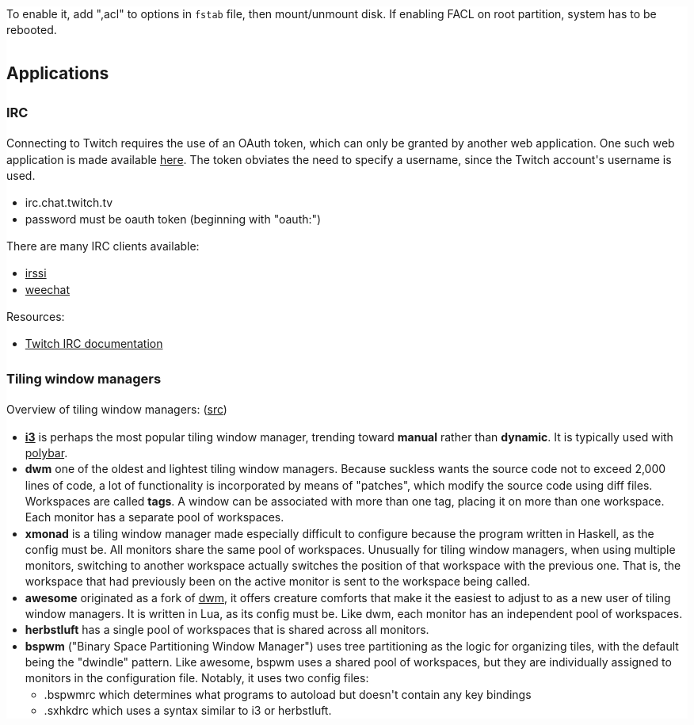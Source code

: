 To enable it, add ",acl" to options in `fstab` file, then mount/unmount disk. If enabling FACL on root partition, system has to be rebooted.

## Applications

### IRC

Connecting to Twitch requires the use of an OAuth token, which can only be granted by another web application. 
One such web application is made available [here](https://twitchapps.com/tmi/). 
The token obviates the need to specify a username, since the Twitch account's username is used.

- irc.chat.twitch.tv
- password must be oauth token (beginning with "oauth:")

There are many IRC clients available:

- [irssi](Linux/irssi)
- [weechat](Linux/weechat)


Resources:

- [Twitch IRC documentation](https://dev.twitch.tv/docs/irc/guide)


### Tiling window managers

[hObzf9ppODJU]: https://youtu.be/Obzf9ppODJU "YouTube - \"A Comprehensive Guide to Tiling Window Managers\" (DistroTube)"

Overview of tiling window managers: ([src][hObzf9ppODJU])

- [**i3**](Linux/i3) is perhaps the most popular tiling window manager, trending toward **manual** rather than **dynamic**. 
It is typically used with [polybar](LInux/polybar).
- **dwm** one of the oldest and lightest tiling window managers. 
Because suckless wants the source code not to exceed 2,000 lines of code, a lot of functionality is incorporated by means of "patches", which modify the source code using diff files. 
Workspaces are called **tags**. 
A window can be associated with more than one tag, placing it on more than one workspace. 
Each monitor has a separate pool of workspaces. 
- **xmonad** is a tiling window manager made especially difficult to configure because the program written in Haskell, as the config must be. 
All monitors share the same pool of workspaces.
Unusually for tiling window managers, when using multiple monitors, switching to another workspace actually switches the position of that workspace with the previous one. 
That is, the workspace that had previously been on the active monitor is sent to the workspace being called.
- **awesome** originated as a fork of [dwm](#dwm), it offers creature comforts that make it the easiest to adjust to as a new user of tiling window managers. 
It is written in Lua, as its config must be. 
Like dwm, each monitor has an independent pool of workspaces. 
- **herbstluft** has a single pool of workspaces that is shared across all monitors.
- **bspwm** ("Binary Space Partitioning Window Manager") uses tree partitioning as the logic for organizing tiles, with the default being the "dwindle" pattern. Like awesome, bspwm uses a shared pool of workspaces, but they are individually assigned to monitors in the configuration file.
Notably, it uses two config files: 
    - .bspwmrc which determines what programs to autoload but doesn't contain any key bindings
    - .sxhkdrc which uses a syntax similar to i3 or herbstluft.


[LXF 258]: https://www.linuxformat.com/archives?issue=258 '"Linux distribution reviews: Clear Linux 31530" _Linux Format_ 258'
[MDA]: #mda 'mail delivery agent (MDA)&#10;service that downloads email from an MTA, such as procmail and fetchmail&#10;Eckert, Jason. _Linux+ Guide to Linux Certification_. Course Technology, 2012: 23'
[MTA]: #mta 'mail transfer agent (MTA)&#10;email server, such as sendmail, postfix, smail, and qmail&#10;Eckert, Jason. _Linux+ Guide to Linux Certification_. Course Technology, 2012: 23'
[MUA]: #mua 'mail user agent (MUA)&#10;program that allows a user to view mail, such as mutt, pine, printmail, elm, mail, Thunderbird, Evolution, and Eudora&#10;Eckert, Jason. _Linux+ Guide to Linux Certification_. Course Technology, 2012: 23'
[Schatz]: http://www.volkerschatz.com/noise/alsa.html "www.volkerschatz.com: \"A close look at ALSA\""
[alsamixer]: Linux/alsamixer 'Command-line mixer'
[amixer]: Linux/amixer 'Command-line mixer for ALSA sound card driver'
[speaker-test]: Linux/speaker-test 'Generates a tone that can be used to test the speakers of a computer'
[Alpine Linux]: #alpine-linux "Security-oriented, lightweight Linux distribution used in containers and hardware."
[CentOS]: https://centos.org 'CentOS&#10;Virtually identical to RHEL, but free of charge.&#10;The CentOS Project is owned by Red Hat and employs its lead developers.&#10;Nemeth, Evi. _Unix and Linux System Administration Handbook, 5th ed._: 11'
[Clear Linux]: #clear-linux "Rolling release distro from Intel with a custom package management system based on **bundles**, collections of packages that contain everything an application requires, including dependencies. Clear's update process also has the ability to do **delta downloads**, preserving bandwidth. It does not provide access with unusual licenses, like ZFS, Chrome, or FFmpeg."
[Fedora CoreOS]: #fedora-coreos "Fedora edition built for running containerized workloads securely and at scale. CoreOS systems are meant to be immutable, meaning they are only configured through the provisioning process and not modified in-place."
[Fedora]: #fedora 'Fedora&#10;Used as the initial testbed for software and configuratiosn that later find their way to RHEL&#10;Nemeth, Evi. _Unix and Linux System Administration Handbook, 5th ed._: 11'
[WSL]: WSL "Linux virtual machine shipped with Windows with the ability to install several different distros."
[Yocto]: # 'Yocto&#10;Open-source project that facilitates the construction of custom Linux images for use in embedded and edge devices'
[aclocal]: Build#aclocal 'Place m4 macro definitions needed by `autoconf` into a single file. `aclocal` first scans for macro definitions in m4 files in its default directory (/usr/share/aclocal) and in the file acinclude.m4, then in the configure.ac file. IT generates an aclocal.m4 file that contains definitions of all m4 macros required by `autoconf`.&#10;Robbins, Arnold. _UNIX in a Nutshell_ 4th ed (2005): 16'
[add-apt-repository]: Package-management#add-apt-repository ''
[adduser]: #adduser 'create a new user or update default new user information'
[alias]: #alias 'Assign a shorthand `$NAME` for `$CMD`, or display all aliases if not specified. (ref. `$BASH_ALIASES`)&#10;Robbins, Arnold. _Bash Pocket Reference_. O\'Reilly: 2016.: 74'
[alien]: Package-management#alien 'Convert between or install package types native to other distributions, including Red Hat .rpm, Stampede .slp, Slackware .tgz, and generic .tar.gz files.&#10;Haeder, Adam. _LPI Linux Certification in a Nutshell_. 2010.: 52'
[apropos]: #apropos 'Look up one or more `$KEYWORDS` in the online manpages (equivalent to `man -k`)'
[apt-cache]: Package-management#apt-cache 'Display package information regarding the package cache&#10;Rothwell, William. _CompTIA Linux+ Portable Command Guide_.: 81'
[apt-get]: Package-management#apt-get 'Part of the Advanced Package Tool (APT) management system.&#10;Haeder, Adam. _LPI Linux Certification in a Nutshell_. 2010.: 50'
[apt-key]: Package-management#apt-key 'Manage the list of keys used by apt for authentication.'
[apt]: Package-management#apt ''
[ar]: Archive#ar 'Maintain a group of files that are combined into a file archive. Used most commonly to create and update library files as used by `ld`.&#10;Robbins, Arnold. _UNIX in a Nutshell_ 4th ed (2005): 16'
[as]: Build#as 'Generate an object file from each specified assembly language source file. Primarily intended to assemble the output of the GNU C compiler `gcc` for use by the linker `ld`.&#10;Robbins, Arnold. _UNIX in a Nutshell_ 4th ed (2005): 18'
[at]: #at 'Schedule one or more commands to be executed at a specific time in the future.&#10;After specifying a future time on the command-line, the `at>` prompt appears, allowing you to specify a series of shell commands which can be terminated with Ctrl+D (EOF)&#10;Rothwell, William. _CompTIA Linux+/LPIC-1 Portable Command guide_.: 195'
[atq]: #atq ''
[atrm]: #atrm ''
[ausearch]: #ausearch 'Display audit logs'
[autoconf]: Build#autoconf 'Generate a configuration script from m4 macros defined in a template file, if given, or in a configure.ac or configure.in file in the CWD. The generated script is almost invariably called "configure".&#10;Robbins, Arnold. _UNIX in a Nutshell_ 4th ed (2005): 21'
[autoheader]: Build#autoheader 'Generate a template file of C `#define` statements from m4 macros defined in a template file, if specified, or in configure.ac or configure.in in the CWD. The generated template file is almost invariably called config.h.in or config.hin&#10;Robbins, Arnold. _UNIX in a Nutshell_ 4th ed (2005): 22'
[automake]: Build#automake 'Create GNU standards-compliant Makefile.in files from Makefile.am template files&#10;Robbins, Arnold. _UNIX in a Nutshell_ 4th ed (2005): 23'
[autoreconf]: Build#autoreconf 'Update configure scripts by running `autoconf`, `autoheader`, `aclocal`, `automake`, and `libtoolize` as needed&#10;Robbins, Arnold. _UNIX in a Nutshell_ 4th ed (2005): 21'
[autoscan]: Build#autoscan 'Create or maintain a preliminary configure.ac file named configure.scan based on source files in specified directory or CWD.&#10;Robbins, Arnold. _UNIX in a Nutshell_ 4th ed (2005): 21'
[autoupdate]: Build#autoupdate 'Update the configure template file or configure.ac if none is specified&#10;Robbins, Arnold. _UNIX in a Nutshell_ 4th ed (2005): 21'
[bg]:   #bg 'Put current job or `$JOB` in the background&#10;Robbins, Arnold. _Bash Pocket Reference_. O\'Reilly: 2016.: 74'
[bg]: #bg 'Restart a suspended process in the background. Specify the number of the job according to the output of `jobs`, preceded by "%".&#10;Rothwell, William. _CompTIA Linux+ Portable Command Guide_.: 171'
[biff]: #biff 'Turn mail notifications on or off. With no arguments, `biff` indicates the current status&#10;Robbins, Arnold. _UNIX in a Nutshell_ 4th ed (2005): 27'
[bind]: #bind 'Manage the readline library; nonoption arguments have the same form as in a .inputrc file.&#10;Robbins, Arnold. _Bash Pocket Reference_. O\'Reilly: 2016.: 75'
[bison]: Build#bison 'Convert specified "file.y" containing a context-free grammar into tables for subsequent parsing while sending output to a new file named "file.c". Largely compatible with `yacc`, from which it derives its name.&#10;Originated as an adaptation of Bob Corbett\'s reimplementation of `yacc` which was distributed under the Berkeley license. Now maintained as a project of the FSF under a GPL license.'
[bmon]: #bmon 'Terminal-based graphical bandwidth monitor'
[bpftrace]: #bpftrace 'New open-source tracer for analyzing production performance problems and troubleshooting software&#10;"An introduction to `bpftrace` for Linux". _opensource.com_'
[brctl]: #brctl 'Create, modify, or view an Ethernet bridge, which connects separate networks into a single network from the perspective of users.&#10;Rothwell, William. _CompTIA Linux+ Portable Command Guide_.: 27'
[break]: #break 'Exit from a `for`, `while`, `select`, or `until` loop.&#10;Robbins, Arnold. _Bash Pocket Reference_. O\'Reilly: 2016.: 76'
[brew]: Package-management#brew ''
[builtin]: #builtin 'Run the shell built-in command `$CMD` with the optional given arguments `$ARGS`, bypassing functions and aliases.&#10;Robbins, Arnold. _Bash Pocket Reference_. O\'Reilly: 2016.: 76'
[bzcat]: Archive#bzcat 'Page through .bz2 files'
[bzip2]: Archive#bzip2 'Compress or decompress archives using the Burrows-Wheeler block-sorting text-compression algorithm.&#10;Rothwell, William. _CompTIA Linux+ Portable Command Guide_.: 271'
[bzless]: Archive#bzless 'Page through .bz2 files'
[bzmore]: Archive#bzmore 'Page through .bz2 files'
[caller]: #caller 'Print line number and source filename of the current function call or dot file&#10;Robbins, Arnold. _Bash Pocket Reference_. O\'Reilly: 2016.: 77'
[case]: #case 'Execute `$CMDS1` if `$VALUE` matches `$PATTERN1`, etc&#10;Robbins, Arnold. _Bash Pocket Reference_. O\'Reilly: 2016.: 77'
[cat]: #cat 'Display contents of text files&#10;Rothwell, William. _CompTIA Linux+ Portable Command Guide_.: 115'
[cc]: Build#cc 'Compile one or more C (.c), assembler (.s), ore preprocessed C (.i) source files. Automatically invokes the loader `ld`, unless `-c` is suplied. In some cases, `cc` generates an object file having a .o suffix and a corresponding root name. By default, output is placed in `"a.out"&#10;Robbins, Arnold. _UNIX in a Nutshell_ 4th ed (2005): 32'
[cd]:   #cd '&#10;Robbins, Arnold. _Bash Pocket Reference_. O\'Reilly: 2016.: 78'
[chage]: #chage 'Maintain the password aging limits on a user account&#10;Haeder, Adam. _LPI Linux Certification in a Nutshell_. 2010.: 416'
[chattr]: #chattr 'Change file attributes&#10;Rothwell, William. _CompTIA Linux+ Portable Command Guide_.: 311-312'
[chcon]: #chcon 'Change context of a file or directory&#10;Rothwell, William. _CompTIA Linux+ Portable Command Guide_.: 207'
[chgrp]: #chgrp '&#10;Eckert, Jason. _Linux+ Guide to Linux Certification_. Course Technology, 2012: 155'
[chgrp]: #chgrp 'Change the group of one or more files, which can be a group ID number or a group name (located in "/etc/group"). You must own the file or be a privileged user to succeed with the command.&#10;Robbins, Arnold. _UNIX in a Nutshell_ 4th ed (2005): 34'
[chmod]: #chmod '&#10;Eckert, Jason. _Linux+ Guide to Linux Certification_. Course Technology, 2012: 159'
[chmod]: #chmod 'Change the access mode of one or more files&#10;Robbins, Arnold. _UNIX in a Nutshell_ 4th ed (2005): 35'
[chown]: #chown 'Change the ownership of one or more files, which can be either a user ID number or a login name (located in "/etc/passwd")&#10;Robbins, Arnold. _UNIX in a Nutshell_ 4th ed (2005): 37'
[cksum]: #cksum 'Calculate and print a CRC sum for each file. The CRC algorithm is based on the polynomial used for Ethernet packets&#10;Robbins, Arnold. _UNIX in a Nutshell_ 4th ed (2005): 38'
[cmp]: #cmp 'Compare `$FILE` with `$OTHER`, or STDIN if one or the other is not provided (cf. `comm` and `diff`). Exits with 0 if files are identical or 1 if they are not.&#10;Robbins, Arnold. _UNIX in a Nutshell_ 4th ed (2005): 39'
[comm]: #comm 'Compare lines common to the sorted files `$FILE` and `$OTHER`. Output is in 3 colums: lines unique to `$FILE`, lines unique to `$OTHER`, and lines common to both.&#10;Robbins, Arnold. _UNIX in a Nutshell_ 4th ed (2005): 39'
[command]: #command 'Execute `$CMD`, bypassing any aliases or functions that may be defined for it&#10;Robbins, Arnold. _Bash Pocket Reference_. O\'Reilly: 2016.: 79'
[compgen]: #compgen 'Generate possible completions for `$STRING`&#10;Robbins, Arnold. _Bash Pocket Reference_. O\'Reilly: 2016.: 80'
[complete]: #complete 'Specify how to complete arguments for each `$CMD`&#10;Robbins, Arnold. _Bash Pocket Reference_. O\'Reilly: 2016.: 80'
[compopt]: #compopt 'Modify existing compspecs for given `$CMD`, or for the currently executing completion when invoked without `$CMD`&#10;Robbins, Arnold. _Bash Pocket Reference_. O\'Reilly: 2016.: 84'
[compress]: Archive#compress 'Compress and expand data&#10;Compress reduces the size of the named files using adaptive Lempel-Ziv coding. Whenever possible, each file is replaced by one with the extension .Z, while keeping the same ownership modes, access and modification times. If no files are specified, the standard input is compressed to the standard output. Compress will only attempt to compress regular files. In particular, it will ignore symbolic links. If a file has multiple hard links, compress will refuse to compress it unless the -f flag is given.'
[continue]: #continue 'Skip remaining commands in a `for`, `while`, `select`, or `until` loop, resuming the next iteration, or skipping `$N` nested loops&#10;Robbins, Arnold. _Bash Pocket Reference_. O\'Reilly: 2016.: 85'
[cp]: #cp 'Copy `$FILE` to `$PATH`. If `$PATH` is an existing file, it is overwritten. If the input is a directory use `-r`.&#10;Robbins, Arnold. _UNIX in a Nutshell_ 4th ed (2005): 40'
[cpio]: Archive#cpio 'Create and extract archives, or copy files from one place to another - without compression. Each of the three control options (`-i`, `-o`, or `-p`) accepts different options.&#10;Haeder, Adam. _LPI Linux Certification in a Nutshell_. 2010.: 93'
[csplit]: #csplit 'Separate `$FILE` into sections and place sections in files named "xx00" through "xxn" (n < 100)&#10;Robbins, Arnold. _UNIX in a Nutshell_ 4th ed (2005): 46'
[ctags]: Build#ctags 'Create a list of function and macro names that are defined in the specified C, Pascal, FORTRAN, `yacc`, or `lex` source `$FILES`. Output is in three columns:&#10;  - `name`                function or macro name&#10;  - `file`                source file in which `name` is defined&#10;  - `context`             search pattern that shows the line of code containing `name`&#10;&#10;Robbins, Arnold. _UNIX in a Nutshell_ 4th ed (2005): 48'
[curl]: #curl 'Noninteractively transfer data from a large number of protocols, including FTP, FTPS, HTTP, SCP, SFTP, SMB, SMBS, Telnet, and TFTP&#10;Rothwell, William. _CompTIA Linux+ Portable Command Guide_.: 90'
[cut]: #cut 'Select a list of columns or fields from one or more files&#10;Robbins, Arnold. _UNIX in a Nutshell_ 4th ed (2005): 50'
[cvt]: #cvt '&#10;Calculate VESA CVT mode lines'
[dar]: Archive#dar 'Backup tool that can make differential and incremental backups&#10;"`dar` manpage". _Ubuntu Manpage Repository_.'
[date]: #date 'Print the current date and time, specifying a format.&#10;Robbins, Arnold. _UNIX in a Nutshell_ 4th ed (2005): 51'
[dbus-monitor]: Kernel#dbus-monitor 'Monitor messages going through a D-Bus message bus'
[dd]: #dd 'Perform multiple operations related to backing up data and creating files. One common use is to make a backup of an entire drive.&#10;Rothwell, William. _CompTIA Linux+ Portable Command Guide_.: 269'
[declare]: #declare 'Declare variables and manage their attributes&#10;Robbins, Arnold. _Bash Pocket Reference_. O\'Reilly: 2016.: 85'
[depmod]: Kernel#depmod 'Builds the modules.dep file, which contains module dependencies and is used by `modprobe` to determine which modules need to be loaded&#10;Rothwell, William. _CompTIA Linux+ Portable Command Guide_.: 15'
[df]: #df 'Display usage of partitions and logical devices&#10;Rothwell, William. _CompTIA Linux+ Portable Command Guide_.: 49'
[diff3]: #diff3 'Compare three files and report differences&#10;Robbins, Arnold. _UNIX in a Nutshell_ 4th ed (2005): 63'
[diff]: #diff 'Report lines that differ between `$FILE` and `$OTHER`. Output consists of lines of context from each file, with `$FILE` text flagged by a "&lt;" and `$OTHER` text by a "&gt;". (cf. `cmp`, `comm`, `diff3`, `dircmp`, and `sdiff`).&#10;Robbins, Arnold. _UNIX in a Nutshell_ 4th ed (2005): 58'
[dig]: #dig 'Query DNS servers&#10;Robbins, Arnold. _UNIX in a Nutshell_ 4th ed (2005): 64'
[dirname]: #dirname 'Strip filename from `$PATH` (cf. `basename`)'
[dirs]: #dirs 'Print the directory stack managed by `pushd` and `popd`&#10;Robbins, Arnold. _Bash Pocket Reference_. O\'Reilly: 2016.: 87'
[disown]: #disown 'Remove one or more `$JOB` from list of jobs managed by bash&#10;Robbins, Arnold. _Bash Pocket Reference_. O\'Reilly: 2016.: 87'
[dmesg]: Kernel#dmesg 'Display in-memory copy of the kernel ring buffer&#10;Rothwell, William. _CompTIA Linux+ Portable Command Guide_.: 178'
[dnf]: Package-management#dnf 'Package manager for Red Hat systems that supercedes `yum`&#10;Rothwell, William. _CompTIA Linux+ Portable Command Guide_.: 86'
[do]:   #do 'Reserved word that precedes the command sequence in a `for`, `while`, `until`, or `select` statement&#10;Robbins, Arnold. _Bash Pocket Reference_. O\'Reilly: 2016.: 88'
[done]: #done 'Reserved word that ends a `for`, `while`, `until`, or `select` statement&#10;Robbins, Arnold. _Bash Pocket Reference_. O\'Reilly: 2016.: 88'
[dos2unix]: #dos2unix 'Convert files using the DOS extended character set to their ISO standard counterparts&#10;Robbins, Arnold. _UNIX in a Nutshell_ 4th ed (2005): 66'
[dpkg-reconfigure]: Package-management#dpkg-reconfigure 'Run the configuration script that is typically installed as part of the installation process.&#10;Rothwell, William. _CompTIA Linux+/LPIC-1 Portable Command guide_.: 39'
[dpkg]: Package-management#dpkg 'Manage local Debian packages&#10;Rothwell, William. _CompTIA Linux+/LPIC-1 Portable Command guide_.: 39'
[dracut]: Kernel#dracut 'Executed by `mkinitrd` but rarely used manually&#10;Rothwell, William. _CompTIA Linux+ Portable Command Guide_.: 8'
[dselect]: Package-management#dselect 'Interactive, menu-driven frontend tool for `dpkg`, usually invoked without parameters. It allows you to interactively manage packages by selecting them for installation, removal, configuration, etc.&#10;Haeder, Adam. _LPI Linux Certification in a Nutshell_. 2010.: 51'
[du]: #du 'Display disk utilization information for `$DIRS`&#10;Haeder, Adam. _LPI Linux Certification in a Nutshell_. 2010.: 153'
[echo]: #echo 'Write `$STRING` to STDOUT&#10;Robbins, Arnold. _Bash Pocket Reference_. O\'Reilly: 2016.: 88'
[ed]: #ed 'Line-oriented text editor, superceded by `vi` and `ex`&#10;Robbins, Arnold. _UNIX in a Nutshell_ 4th ed (2005): 70'
[edquota]: #edquota 'Create or edit disk quota of `$USER`&#10;Rothwell, William. _CompTIA Linux+ Portable Command Guide_.: 99'
[egrep]: #egrep 'Equivalent to `grep -E`&#10;Rothwell, William. _CompTIA Linux+ Portable Command Guide_.: 128'
[enable]: #enable 'Enable or disable shell builtins, allowing an external version of a command like `echo` or `test` be used.&#10;Robbins, Arnold. _Bash Pocket Reference_. O\'Reilly: 2016.: 89'
[env]: #env 'Display the current environment, or set them to a new value if specified.&#10;Robbins, Arnold. _UNIX in a Nutshell_ 4th ed (2005): 75'
[esac]: #esac 'Reserved word that ends a `case` statement&#10;Robbins, Arnold. _Bash Pocket Reference_. O\'Reilly: 2016.: 90'
[etags]: Build#etags 'Create a list of function and macro names defined in a programming source file, generating tags for use by `emacs`&#10;Robbins, Arnold. _UNIX in a Nutshell_ 4th ed (2005): 75'
[ethtool]: #ethtool 'Display and configure network device settings.&#10;Rothwell, William. _CompTIA Linux+ Portable Command Guide_.: 22'
[eval]: #eval 'Execute `$ARGS` after first performing variable expansion.&#10;Robbins, Arnold. _Bash Pocket Reference_. O\'Reilly: 2016.: 90'
[ex]: #ex 'Line-oriented text editor, a superset of `ed` and the root of `vi`.&#10;Robbins, Arnold. _UNIX in a Nutshell_ 4th ed (2005): 78'
[exec]: #exec 'Execute `$CMD` in place of the current process.&#10;Robbins, Arnold. _Bash Pocket Reference_. O\'Reilly: 2016.: 91'
[exif]: #exif 'View image metadata, producing columnar output'
[exim]: #exim ''
[exit]: #exit 'Exit a shell script with status `$N`&#10;Robbins, Arnold. _Bash Pocket Reference_. O\'Reilly: 2016.: 92'
[expand]: #expand 'Convert Tabs to spaces&#10;Haeder, Adam. _LPI Linux Certification in a Nutshell_. 2010.: 79'
[export]: #export 'Convert `$VAR` to a global variable&#10;Robbins, Arnold. _Bash Pocket Reference_. O\'Reilly: 2016.: 92'
[export]: #export 'Convert an existing local variable to an environment vairable&#10;Rothwell, William. _CompTIA Linux+/LPIC-1 Portable Command guide_.: 53'
[fallocate]: #fallocate 'Allocate and deallocate space to a file'
[false]: #false 'Built-in command that exits with a false return value.&#10;Robbins, Arnold. _Bash Pocket Reference_. O\'Reilly: 2016.: 93'
[fc]:   #fc 'Display or edit commands in the history list&#10;Robbins, Arnold. _Bash Pocket Reference_. O\'Reilly: 2016.: 93'
[fg]:   #fg 'Bring `$JOB` to the foreground&#10;Robbins, Arnold. _Bash Pocket Reference_. O\'Reilly: 2016.: 95'
[fg]: #fg 'Place `$JOB` in the foreground&#10;Haeder, Adam. _LPI Linux Certification in a Nutshell_. 2010.: 119'
[fgrep]: #fgrep 'Search one or more files for lines that match a literal, text-string `$PATTERN`&#10;Robbins, Arnold. _UNIX in a Nutshell_ 4th ed (2005): 82'
[fi]:   #fi 'Reserved word that ends an `if` statement&#10;Robbins, Arnold. _Bash Pocket Reference_. O\'Reilly: 2016.: 95'
[file]: #file 'View image metadata'
[find]: #find 'Search recursively through directory trees for files or directories that match certain characters, either printing the file or directory or performing other operations on matches&#10;Haeder, Adam. _LPI Linux Certification in a Nutshell_. 2010.: 96'
[firewall-cmd]: #firewall-cmd 'In Red Hat systems, the successor to `iptables` and like it a frontend to the `netfilter` protocols; places network traffic into "zones". Commands have to be written twice: once to affect running config and again to have the change saved'
[flex]: #flex '"Fast Lexical Analyzer Generator", faster variant of `lex` translated into C by Vern Paxson&#10;Robbins, Arnold. _UNIX in a Nutshell_ 4th ed (2005): 92'
[fmt]: #fmt 'Format text to a specified width by filling lines and removing newline characters&#10;Haeder, Adam. _LPI Linux Certification in a Nutshell_. 2010.: 79'
[for]: bash#for 'For variable `$X`, do `$CMD`; if `$LIST` is omitted, use `$@`&#10;Robbins, Arnold. _Bash Pocket Reference_. O\'Reilly: 2016.: 95'
[free]: #free 'Display amount of free and used memory&#10;Haeder, Adam. _LPI Linux Certification in a Nutshell_. 2010.: 114'
[ftp]: #ftp 'Establish an interactive FTP connection with a host to transfer files interactively.&#10;Haeder, Adam. _LPI Linux Certification in a Nutshell_. 2010.: 378'
[function]: #function 'Define `$NAME` as a shell function&#10;Robbins, Arnold. _Bash Pocket Reference_. O\'Reilly: 2016.: 97'
[g++]: Build#g 'Invoke `gcc` with the options necessary to make it recognize C++.&#10;Robbins, Arnold. _UNIX in a Nutshell_ 4th ed (2005): 95'
[galliumos-repodist]: Package-management#galliumos-repodist 'Display all available GalliumOS repository distributions, along with their current configuration status for your machine.'
[gcc]: Build#gcc '"GNU Compiler Collection", formerly known as the "GNU C Compiler", compiles multiple languages to machine code.&#10;Robbins, Arnold. _UNIX in a Nutshell_ 4th ed (2005): 95'
[gcore]: Build#gcore 'Create a core image of each running process specified, which can be used with a debugger&#10;Robbins, Arnold. _UNIX in a Nutshell_ 4th ed (2005): 98'
[gdb]: Build#gdb '"GNU DeBugger", allows you to step through the execution of a program in order to find the point at which it breaks&#10;Robbins, Arnold. _UNIX in a Nutshell_ 4th ed (2005): 99'
[gem]: Package-management#gem ''
[getenforce]: #getenforce 'Determine the current SELinux mode&#10;Rothwell, William. _CompTIA Linux+ Portable Command Guide_.: 205'
[getfacl]: #getfacl 'Display the ACL of a file&#10;Rothwell, William. _CompTIA Linux+ Portable Command Guide_.: 199'
[getopts]: #getopts 'Process command-line arguments and check for legal options&#10;Robbins, Arnold. _Bash Pocket Reference_. O\'Reilly: 2016.: 97'
[getsebool]: #getsebool 'Display names and values of SELinux Booleans&#10;Rothwell, William. _CompTIA Linux+ Portable Command Guide_.: 206'
[gettext]: #gettext 'Translate `$STRING`&#10;Robbins, Arnold. _UNIX in a Nutshell_ 4th ed (2005): 99'
[glances]: #glances 'Cross-platform monitoring tool, written in Python&#10;Olushile, Paul. _Linux 5 Performance Monitoring and Tuning_.'
[gpasswd]: #gpasswd 'Interactively set the password for `$GROUP`&#10;Haeder, Adam. _LPI Linux Certification in a Nutshell_. 2010.: 326'
[gprof]: Build#gprof 'Display call-graph profile data of C programs'
[grep]: #grep 'Search `$FILES` for lines containing a match to regex `$PATTERN`&#10;Haeder, Adam. _LPI Linux Certification in a Nutshell_. 2010.: 126'
[groff]: #groff 'Format documents to screen or for laser printing; GNU version of `troff`'
[groupadd]: #groupadd 'Add `$GROUP` to the system&#10;Haeder, Adam. _LPI Linux Certification in a Nutshell_. 2010.: 325'
[groupdel]: #groupdel 'Delete `$GROUP` from the system&#10;Haeder, Adam. _LPI Linux Certification in a Nutshell_. 2010.: 325'
[groupmod]: #groupmod 'Modify the parameters of `$GROUP`&#10;Haeder, Adam. _LPI Linux Certification in a Nutshell_. 2010.: 325'
[groups]: #groups 'Show the groups that `$USER` belongs to (default is effective user)'
[grub-install]: Boot#grub-install 'Install GRUB on the MBR of a hard drive&#10;Haeder, Adam. _LPI Linux Certification in a Nutshell_. 2010.: 42'
[grub-mkconfig]: Boot# ""
[grub2-editenv]: Boot#grub2-editenv '```&#10;grub2-editenv&#10;```&#10;Manage the stored environment of GRUB&#10;"How to install the NVIDIA drivers on Fedora 31". Linuxconfig.org: 10/17/2019.'
[gunzip]: Archive#gunzip 'Identical to `gzip -d`, typically implemented as a link to `gzip`'
[gzcat]: Archive#gzcat 'Identical to `gzip -c`, typically implemented as a link to `gzip`'
[gzip]: Archive#gzip '"GNU Zip". Compress or decompress archives using the Lempel-Ziv (LZ77) compression algorithm.'
[hash]: #hash 'List the current set of hashed (previously found) commands&#10;Robbins, Arnold. _Bash Pocket Reference_. O\'Reilly: 2016.: 98'
[head]: #head 'Print the first few lines of one or more files&#10;Haeder, Adam. _LPI Linux Certification in a Nutshell_. 2010.: 79'
[help]: #help 'Print usage information for each command that matches `$PATTERN` to STDOUT&#10;Robbins, Arnold. _Bash Pocket Reference_. O\'Reilly: 2016.: 99'
[history]: #history 'Display the contents of the history command list&#10;Rothwell, William. _CompTIA Linux+/LPIC-1 Portable Command guide_.: 57'
[history]: #history 'Print commands in the history list or manage the history file&#10;Robbins, Arnold. _Bash Pocket Reference_. O\'Reilly: 2016.: 100'
[host]: #host 'Perform simple DNS queries&#10;Rothwell, William. _CompTIA Linux+ Portable Command Guide_.: 20'
[hping3]: #hping3 'Active network smashing tool'
[hwclock]: #hwclock 'Access the BIOS clock&#10;Haeder, Adam. _LPI Linux Certification in a Nutshell_. 2010.: 340'
[if]:   #if 'Begin a conditional statement&#10;Robbins, Arnold. _Bash Pocket Reference_. O\'Reilly: 2016.: 101'
[ifconfig]: #ifconfig 'Obsolete program that configures network interfaces&#10;Haeder, Adam. _LPI Linux Certification in a Nutshell_. 2010.: 386'
[iftop]: #iftop 'Display network connections using the most bandwidth&#10;Rothwell, William. _CompTIA Linux+ Portable Command Guide_.: 281'
[ifup-wireless]: #ifup-wireless 'Configure wireless networks&#10;Rothwell, William. _CompTIA Linux+ Portable Command Guide_.: 28'
[insmod]: Kernel#insmod 'Insert a module into the running kernel&#10;Haeder, Adam. _LPI Linux Certification in a Nutshell_. 2010.: 15'
[install]: #install 'Copy files while maintaining metadata'
[ip]: #ip 'Newer alternative to the old `ifconfig`&#10;Rothwell, William. _CompTIA Linux+ Portable Command Guide_.: 21'
[iperf]: #iperf 'Create tests of the throughput between two systems, requiring setup on both client and server&#10;Rothwell, William. _CompTIA Linux+ Portable Command Guide_.: 281'
[ipset]: #ipset 'Create a "set" of IP addresses to which firewall rules can be applied&#10;Rothwell, William. _CompTIA Linux+ Portable Command Guide_.: 282'
[iscsiadm]: #iscsiadm 'Command-line utility allowing discovery and login to iSCSI targets'
[iw]: #iw 'Show or manipulate wireless devices and their configuration'
[iwconfig]: #iwconfig 'Display or set information about wireless network interfaces.&#10;Rothwell, William. _CompTIA Linux+ Portable Command Guide_.: 25'
[iwlist]: #iwlist 'Get detailed wireless information about a wireless interface'
[jobs]: #jobs 'List active jobs&#10;Haeder, Adam. _LPI Linux Certification in a Nutshell_. 2010.: 119'
[jobs]: #jobs 'List all running or stopped jobs, or list those specified by `$JOBS`&#10;Robbins, Arnold. _Bash Pocket Reference_. O\'Reilly: 2016.: 102'
[join]: #join 'Print a line for each pair of input lines, one each from `$FILE` and `$OTHER`, that have identical join fields.&#10;Haeder, Adam. _LPI Linux Certification in a Nutshell_. 2010.: 80'
[journalctl]: Kernel#journalctl '&#10;Rothwell, William. _CompTIA Linux+/LPIC-1 Portable Command guide_.: 219'
[kill]: #kill 'Send signals to processes&#10;Haeder, Adam. _LPI Linux Certification in a Nutshell_. 2010.: 116'
[kill]: #kill 'Terminate each specified PID&#10;Robbins, Arnold. _Bash Pocket Reference_. O\'Reilly: 2016.: 103'
[killall]: #killall 'Stop all processes of a given name&#10;Rothwell, William. _CompTIA Linux+/LPIC-1 Portable Command guide_.: 96'
[kinit]: #kinit 'Kerberos utility to obtain an individual ticket, which is then cached on the local system.&#10;Rothwell, William. _CompTIA Linux+ Portable Command Guide_.: 239'
[klist]: #klist 'Display a list of cached Kerberos tickets&#10;Rothwell, William. _CompTIA Linux+ Portable Command Guide_.: 239'
[last]: #last 'Display history of successful logins'
[lastb]: #lastb 'Display failed login attempts&#10;Rothwell, William. _CompTIA Linux+ Portable Command Guide_.: 255'
[ldconfig]: Kernel#ldconfig 'Update the ld.so cache file with shared libraries specified on the command line in /usr/lib, /lib, directories found in /etc/ld.so.conf, and `$LIBDIRS`&#10;Haeder, Adam. _LPI Linux Certification in a Nutshell_. 2010.: 45'
[ldd]: Build#ldd 'List dynamic dependencies: shared objects that would be loaded if `$FILE` were executed&#10;Robbins, Arnold. _UNIX in a Nutshell_ 4th ed (2005): 115'
[less]: #less 'Pager&#10;Robbins, Arnold. _UNIX in a Nutshell_ 4th ed (2005): 116'
[let]: #let 'Perform arithmetic as specified by one or more `$EXPRESSIONS`&#10;Robbins, Arnold. _Bash Pocket Reference_. O\'Reilly: 2016.: 104'
[lex]: Build#lex 'Generate a lexical analysis program based on the regular expressions and C statements contained in one or more input files (also `flex`)&#10;Lexical analyzer generator written by Eric Schmidt&#10;Robbins, Arnold. _UNIX in a Nutshell_ 4th ed (2005): 119'
[lilo]: Boot#lilo '`lilo` map installer reads a configuration file and writes a map file, which contains information needed by the boot loader to locate and launch Linux kernels or other operating systems.&#10;Haeder, Adam. _LPI Linux Certification in a Nutshell_. 2010.: 40'
[link]: #link 'Create a link between two files, similar to `ln` but with no error checking'
[ln]: #ln 'Create a link&#10;Rothwell, William. _CompTIA Linux+ Portable Command Guide_.: 132'
[loadaverage]: #loadaverage 'Display system load average (cf. `uptime`)&#10;Rothwell, William. _CompTIA Linux+ Portable Command Guide_.: 291'
[local]: #local 'Declare local variables for use inside functions&#10;Robbins, Arnold. _Bash Pocket Reference_. O\'Reilly: 2016.: 105'
[locate]: #locate 'Search for files based on a database that is typically created daily.&#10;Rothwell, William. _CompTIA Linux+ Portable Command Guide_.: 138'
[logger]: #logger 'Create a one-time file entry specified by the user&#10;Haeder, Adam. _LPI Linux Certification in a Nutshell_. 2010.: 342'
[logout]: #logout 'Exit a login shell, executing ~/.bash_logout if it exists&#10;Robbins, Arnold. _Bash Pocket Reference_. O\'Reilly: 2016.: 105'
[logrotate]: #logrotate 'Rename ("rotate") log files on a cyclic basis using /etc/logrotate.conf to determine behavior&#10;Eckert, Jason. _Linux+ Guide to Linux Certification_. Course Technology, 2012: 445'
[look]: #look 'Look through a sorted file and print all lines that begin with `$STRING`&#10;Robbins, Arnold. _UNIX in a Nutshell_ 4th ed (2005): 124'
[ls]: #ls 'List files in a directory&#10;Rothwell, William. _CompTIA Linux+ Portable Command Guide_.: 131'
[lsattr]: #lsattr 'Display the attributes for a file&#10;Rothwell, William. _CompTIA Linux+ Portable Command Guide_.: 311'
[lsb_release]: #lsb_release '&#10;Print distribution-specific information'
[lsmod]: Kernel#lsmod 'Display kernel modules that are loaded into memory&#10;Rothwell, William. _CompTIA Linux+ Portable Command Guide_.: 11'
[lsns]: #lsns 'List existing namespaces. Namespace with which PIDs can also be accessed'
[lsof]: #lsof 'Display open files, open network ports, and network connections&#10;Rothwell, William. _CompTIA Linux+ Portable Command Guide_.: 303'
[mail]: #mail '&#10;Rothwell, William. _CompTIA Linux+/LPIC-1 Portable Command guide_.: 222'
[mailmerge]: #mailmerge ''
[mailq]: #mailq '&#10;Rothwell, William. _CompTIA Linux+/LPIC-1 Portable Command guide_.: 223'
[mailx]: #mailx ''
[make]: Build#make 'Utility for building and maintaining programs from source code using a makefile&#10;Rothwell, William. _CompTIA Linux+ Portable Command Guide_.: 86'
[makemap]: #makemap 'Execute after making a change to the `sendmail` access database /etc/access'
[man]: #man 'Discover additional information about a command&#10;Rothwell, William. _CompTIA Linux+/LPIC-1 Portable Command guide_.: 55'
[man]: #man 'Format and display system manual pages&#10;Haeder, Adam. _LPI Linux Certification in a Nutshell_. 2010.: 75'
[mapfile]: #mapfile 'Read STDIN into `$ARRAY`, one line per element, or `$MAPFILE` shell variable if not specified&#10;Robbins, Arnold. _Bash Pocket Reference_. O\'Reilly: 2016.: 105'
[md5sum]: #md5sum 'Display MD5 checksum value for a file&#10;Rothwell, William. _CompTIA Linux+ Portable Command Guide_.: 275'
[mkdir]: #mkdir 'Create one or more directories&#10;Haeder, Adam. _LPI Linux Certification in a Nutshell_. 2010.: 98'
[mkinitrd]: Kernel#mkinitrd 'Creates initramfs file&#10;Rothwell, William. _CompTIA Linux+ Portable Command Guide_.: 8'
[mktemp]: #mktemp 'Create a temporary file or directory safely and print its name. These will not need to be manually cleaned up because they will be placed in the temporary directory /tmp'
[modinfo]: Kernel#modinfo 'Display information about a module from its `module_object_file`&#10;Haeder, Adam. _LPI Linux Certification in a Nutshell_. 2010.: 17'
[modprobe]: Kernel#modprobe 'Insert modules, like `insmod`. In fact, `modprobe` is a wrapper around `insmod` which provides additional functionality.&#10;Haeder, Adam. _LPI Linux Certification in a Nutshell_. 2010.: 18'
[more]: #more 'Display text one page at a time; superceded by `less`.&#10;Rothwell, William. _CompTIA Linux+ Portable Command Guide_.: 116'
[mpstat]: #mpstat 'utility for monitoring CPU performance&#10;Eckert, Jason. _Linux+ Guide to Linux Certification_. Course Technology, 2012: 635-637'
[msmtp]: #msmtp ''
[mtr]: #mtr 'Performs a `traceroute`-like operation every second&#10;Rothwell, William. _CompTIA Linux+ Portable Command Guide_.: 285'
[mv]: #mv 'Move or rename files and directories&#10;Haeder, Adam. _LPI Linux Certification in a Nutshell_. 2010.: 98'
[netcat]: #netcat 'Versatile utility for TCP or UDP connections&#10;Rothwell, William. _CompTIA Linux+ Portable Command Guide_.: 284'
[netplan]: #netplan 'Ubuntu network configuration tool'
[netstat]: #netstat 'Print network connections, routing tables, interface statistics, masquerade connections, and multi-cast memberships&#10;Rothwell, William. _CompTIA Linux+ Portable Command Guide_.: 18'
[newaliases]: #newaliases '&#10;Eckert, Jason. _Linux+ Guide to Linux Certification_. Course Technology, 2012: 602'
[nice]: #nice 'Assign a nice number to a new process at start time.&#10;Haeder, Adam. _LPI Linux Certification in a Nutshell_. 2010.: 120'
[nl]: #nl 'Number the lines of files, which are concatenated in the output.&#10;Haeder, Adam. _LPI Linux Certification in a Nutshell_. 2010.: 81'
[nmap]: #nmap 'Probe a system for open ports&#10;Rothwell, William. _CompTIA Linux+ Portable Command Guide_.: 280'
[nmblookup]: #nmblookup 'Test NetBIOS name resolution&#10;Eckert, Jason. _Linux+ Guide to Linux Certification_. Course Technology, 2012: 591'
[nmcli]: #nmcli 'Configure NetworkManager&#10;Rothwell, William. _CompTIA Linux+ Portable Command Guide_.: 26'
[nmtui]: #nmtui 'Provide a text-based to configure NetworkManager.&#10;Rothwell, William. _CompTIA Linux+ Portable Command Guide_.: 27'
[nohup]: #nohup 'Run a command immune to hangups, with output to a non-TTY terminal.&#10;Haeder, Adam. _LPI Linux Certification in a Nutshell_. 2010.: 119'
[nohup]: #nohup 'Start a child process which will not end when the parent does.&#10;Rothwell, William. _CompTIA Linux+/LPIC-1 Portable Command guide_.: 92'
[nproc]: #nproc 'Display number of CPU processors or cores&#10;Olushile, Paul. _Linux 5 Performance Monitoring and Tuning_.'
[nslookup]: #nslookup 'Perform simple queries on DNS servers&#10;Rothwell, William. _CompTIA Linux+ Portable Command Guide_.: 19'
[ntpdate]: #ntpdate 'Set the time of the local system to match a remote NTP host&#10;Haeder, Adam. _LPI Linux Certification in a Nutshell_. 2010.: 336'
[od]: #od 'Dump files in octal and other formats&#10;Haeder, Adam. _LPI Linux Certification in a Nutshell_. 2010.: 82'
[pacman]: Package-management#pacman ''
[passwd]: #passwd 'Interactively set the password for `$USER`&#10;Haeder, Adam. _LPI Linux Certification in a Nutshell_. 2010.: 325'
[paste]: #paste 'Paste together corresponding lines of one or more files into vertical columns, similar to but simpler than `join`.&#10;Haeder, Adam. _LPI Linux Certification in a Nutshell_. 2010.: 83'
[pgrep]: #pgrep 'List PIDs associated with a program name, similar to `ps -e | grep`&#10;Rothwell, William. _CompTIA Linux+ Portable Command Guide_.: 304'
[pidof]: #pidof 'Query system to discover the PID of any named application'
[pine]: #pine "\"Program for Internet news and email\", popular MUA during the 1990s which has since been replaced by Alpine."
[pine]: #pine '"Program for Internet news and email", popular MUA during the 1990s which has since been replaced by Alpine'
[ping]: #ping 'Verify a remote host can respond to a network&#10;Rothwell, William. _CompTIA Linux+ Portable Command Guide_.: 18'
[pip]: Package-management#pip ''
[pkill]: #pkill 'Kill a process by providing a process name, user name, or group name&#10;Rothwell, William. _CompTIA Linux+ Portable Command Guide_.: 305'
[popd]: #popd 'Pop the top directory off the directory stack and change to the new top directory&#10;Robbins, Arnold. _Bash Pocket Reference_. O\'Reilly: 2016.: 106'
[postalias]: #postalias '&#10;Rothwell, William. _CompTIA Linux+/LPIC-1 Portable Command guide_.: 224'
[postfix]: #postfix ''
[postqueue]: #postqueue '```&#10;postqueue&#10;```&#10;&#10;Rothwell, William. _CompTIA Linux+/LPIC-1 Portable Command guide_.: 224'
[pr]: #pr 'Convert a text file into a paginated, columnar version, with headers and page fills&#10;Haeder, Adam. _LPI Linux Certification in a Nutshell_. 2010.: 84'
[printenv]: #printenv 'Display environment variables&#10;Rothwell, William. _CompTIA Linux+ Portable Command Guide_.: 331'
[printf]: #printf 'Formatted printing using escape sequences&#10;Robbins, Arnold. _Bash Pocket Reference_. O\'Reilly: 2016.: 107'
[ps]: #ps 'List processes that are running on the system&#10;Rothwell, William. _CompTIA Linux+ Portable Command Guide_.: 303'
[pstree]: #pstree 'Display a hierarchical list of processes in a tree format; handy for understanding how parent/child process relationships are setup&#10;Haeder, Adam. _LPI Linux Certification in a Nutshell_. 2010.: 110'
[pushd]: #pushd 'Add `$PATH` to the directory state, or rotate it if none provided&#10;Robbins, Arnold. _Bash Pocket Reference_. O\'Reilly: 2016.: 108'
[pwd]: #pwd 'Display current working directory on STDOUT&#10;Robbins, Arnold. _Bash Pocket Reference_. O\'Reilly: 2016.: 108'
[pwd]: #pwd 'Display the current directory of the shell&#10;Rothwell, William. _CompTIA Linux+/LPIC-1 Portable Command guide_.: 54'
[qmail]: #qmail ''
[quota]: #quota 'Display quota limits on user or group&#10;Haeder, Adam. _LPI Linux Certification in a Nutshell_. 2010.: 169'
[quotacheck]: #quotacheck 'Examine filesystems and compile quota databases&#10;Haeder, Adam. _LPI Linux Certification in a Nutshell_. 2010.: 171'
[quotaoff]: #quotaoff 'Disable disk quotas on one or more filesystems&#10;Haeder, Adam. _LPI Linux Certification in a Nutshell_. 2010.: 171'
[quotaon]: #quotaon 'Enable previously configure disk quotas on one or more filesystems&#10;Haeder, Adam. _LPI Linux Certification in a Nutshell_. 2010.: 170'
[read]: #read 'Read one line from STDIN and assign each word to the corresonding `$VAR`&#10;Robbins, Arnold. _Bash Pocket Reference_. O\'Reilly: 2016.: 109'
[readarray]: #readarray 'Identical to `mapfile`&#10;Robbins, Arnold. _Bash Pocket Reference_. O\'Reilly: 2016.: 111'
[readonly]: #readonly 'Prevent specified shell variables $VAR1, $VAR2 from being assigned new values, optionally assigning initial values $VAL1, $VAL2&#10;Robbins, Arnold. _Bash Pocket Reference_. O\'Reilly: 2016.: 111'
[rename]: #rename 'Rename files using regex'
[renice]: #renice 'Alter the nice number of a running process&#10;Haeder, Adam. _LPI Linux Certification in a Nutshell_. 2010.: 122'
[repquota]: #repquota 'Display quotas for an entire filesystem&#10;Rothwell, William. _CompTIA Linux+ Portable Command Guide_.: 101'
[restorecon]: #restorecon 'Reset default security context on a file or directory&#10;Rothwell, William. _CompTIA Linux+ Portable Command Guide_.: 207'
[return]: #return 'Use inside a function definition, exiting with status `$N`&#10;Robbins, Arnold. _Bash Pocket Reference_. O\'Reilly: 2016.: 112'
[rfkill]: #rfkill 'tool for enabling and disabling wireless devices'
[rm]: #rm 'Delete one or more files from the filesystem&#10;Haeder, Adam. _LPI Linux Certification in a Nutshell_. 2010.: 99'
[rmdir]: #rmdir 'Delete empty directories&#10;Rothwell, William. _CompTIA Linux+ Portable Command Guide_.: 132'
[rmmod]: Kernel#rmmod 'Remove modules from the running kernel.&#10;Haeder, Adam. _LPI Linux Certification in a Nutshell_. 2010.: 16'
[route]: #route 'Display or modify routing table&#10;Rothwell, William. _CompTIA Linux+ Portable Command Guide_.: 21'
[rpm]: Package-management#rpm 'Install, upgrade, and remove .rpm packages&#10;Rothwell, William. _CompTIA Linux+ Portable Command Guide_.: 78'
[rsync]: #rsync 'Copy files remotely; used in situations where only updated files are to be transferred in order to preserve bandwidth.&#10;Rothwell, William. _CompTIA Linux+ Portable Command Guide_.: 131'
[rsyslogd]: #rsyslogd 'Responsible for logging of application and system events&#10;Rothwell, William. _CompTIA Linux+ Portable Command Guide_.: 249'
[sar]: #sar 'Displays the same information as `iostat`, but displayed as it occurs over time (typically at 10-minute intervals)&#10;Rothwell, William. _CompTIA Linux+ Portable Command Guide_.: 291'
[scp]: #scp 'Copy files to and from remote systems via `ssh`&#10;Rothwell, William. _CompTIA Linux+ Portable Command Guide_.: 130'
[sed]: #sed '"Stream editor", powerful filtering program found on nearly every Unix system.&#10;Haeder, Adam. _LPI Linux Certification in a Nutshell_. 2010.: 128'
[select]: #select '&#10;Robbins, Arnold. _Bash Pocket Reference_. O\'Reilly: 2016.: 112'
[semanage]: #semanage 'Edit security contexts for files and ports&#10;Rothwell, William. _CompTIA Linux+ Portable Command Guide_.: 206'
[sendmail]: #sendmail ''
[sestatus]: #sestatus 'Display status of SELinux&#10;Rothwell, William. _CompTIA Linux+ Portable Command Guide_.: 205'
[set]: #set 'Print values of all variables known to the current shell.&#10;Robbins, Arnold. _Bash Pocket Reference_. O\'Reilly: 2016.: 113'
[setenforce]: #setenforce 'Change SELinux mode&#10;Rothwell, William. _CompTIA Linux+ Portable Command Guide_.: 205'
[setfacl]: #setfacl 'Create an ACL on a file or directory.&#10;Rothwell, William. _CompTIA Linux+ Portable Command Guide_.: 199'
[setsebool]: #setsebool 'Set an SELinux Boolean&#10;Rothwell, William. _CompTIA Linux+ Portable Command Guide_.: 206'
[setuid]: #setuid '"set-user identification": permission bit which, if set on an executable file, will ensure that the file is granted access based on the owner of the file, rather than the use who is running it'
[sftp]: #sftp 'Securely transfer files over ssh&#10;Rothwell, William. _CompTIA Linux+ Portable Command Guide_.: 274'
[shift]: #shift 'Shift positional arguments; intended for use in a loop.&#10;Robbins, Arnold. _Bash Pocket Reference_. O\'Reilly: 2016.: 119'
[shopt]: #shopt 'Set or unset shell options.&#10;Robbins, Arnold. _Bash Pocket Reference_. O\'Reilly: 2016.: 119'
[shuf]: #shuf 'Randomly permute input'
[sleep]: #sleep '```&#10;sleep $N&#10;```&#10;Wait `$N` seconds before executing another command'
[snap]: #snap '```&#10;snap&#10;```&#10;'
[sort]: #sort 'Sort text data&#10;Rothwell, William. _CompTIA Linux+ Portable Command Guide_.: 124'
[source]: #source 'Execute a bash script as if the commands within it were executed directly on the command line&#10;Rothwell, William. _CompTIA Linux+ Portable Command Guide_.: 332'
[source]: #source 'Read and execute a file in the current shell&#10;Robbins, Arnold. _Bash Pocket Reference_. O\'Reilly: 2016.: 120'
[split]: #split 'Split `$INFILE` into a specified number of line groups, named `$OUTFILE`aa, `$OUTFILE`ab, etc&#10;Haeder, Adam. _LPI Linux Certification in a Nutshell_. 2010.: 86'
[ss]: #ss '```&#10;ss&#10;```&#10;Display socket information.&#10;Rothwell, William. _CompTIA Linux+ Portable Command Guide_.: 25'
[ssh-add]: #ssh-add '&#10;Rothwell, William. _CompTIA Linux+/LPIC-1 Portable Command guide_.: 268'
[ssh-add]: #ssh-add '```&#10;ssh-add&#10;```&#10;&#10;Rothwell, William. _CompTIA Linux+/LPIC-1 Portable Command guide_.: 268'
[ssh-agent]: #ssh-agent '&#10;Rothwell, William. _CompTIA Linux+/LPIC-1 Portable Command guide_.: 268'
[ssh-agent]: #ssh-agent '```&#10;ssh-agent&#10;```&#10;&#10;Rothwell, William. _CompTIA Linux+/LPIC-1 Portable Command guide_.: 268'
[ssh-keygen]: #ssh-keygen '```&#10;ssh-keygen&#10;```&#10;&#10;Rothwell, William. _CompTIA Linux+/LPIC-1 Portable Command guide_.: 267'
[ssh-keyscan]: #ssh-keyscan '...'
[ssh]: #ssh '&#10;Rothwell, William. _CompTIA Linux+/LPIC-1 Portable Command guide_.: 266'
[ssh]: #ssh '```&#10;ssh&#10;```&#10;&#10;Rothwell, William. _CompTIA Linux+/LPIC-1 Portable Command guide_.: 266'
[sshfs]: #sshfs '```&#10;sshfs&#10;```&#10;'
[stat]: #stat 'See inode information of a file&#10;Rothwell, William. _CompTIA Linux+ Portable Command Guide_.: 135'
[strace]: #system-calls 'debugging tool that displays a trace of all system calls made by a process&#10;Sobell, Mark. _Practical Guide to Linux_. 2017.: 418'
[stty]: #stty '```&#10;stty&#10;```&#10;'
[su]: #su 'Allow a user to shift user accounts&#10;Rothwell, William. _CompTIA Linux+ Portable Command Guide_.: 209'
[su]: #su '```&#10;su&#10;```&#10;&#10;Rothwell, William. _CompTIA Linux+/LPIC-1 Portable Command guide_.: 254'
[sudo]: #sudo '&#10;Rothwell, William. _CompTIA Linux+/LPIC-1 Portable Command guide_.: 253'
[sudo]: #sudo '```&#10;sudo&#10;```&#10;Run commands as other users (typically as the root user).&#10;Rothwell, William. _CompTIA Linux+ Portable Command Guide_.: 209'
[sudoedit]: #sudoedit '```&#10;sudoedit&#10;```&#10;Edit a file using sudo&#10;Rothwell, William. _CompTIA Linux+ Portable Command Guide_.: 210'
[suspend]: #suspend 'Suspend the current shell, often used to stop an `su` command&#10;Robbins, Arnold. _Bash Pocket Reference_. O\'Reilly: 2016.: 120'
[sysbench]: #sysbench 'Multi-threaded benchmark tool for database systems'
[syslogd]: #syslogd 'Responsible for logging of application and system events&#10;Rothwell, William. _CompTIA Linux+ Portable Command Guide_.: 249'
[tac]: #tac 'Print text files to STDOUT with lines in reverse order&#10;Haeder, Adam. _LPI Linux Certification in a Nutshell_. 2010.: 87'
[tail]: #tail 'Display the bottom part of text data.&#10;Rothwell, William. _CompTIA Linux+ Portable Command Guide_.: 115'
[tar]: Archive#tar 'Merge multiple files into a single file&#10;Rothwell, William. _CompTIA Linux+ Portable Command Guide_.: 268'
[tcpdump]: #tcpdump 'Inspect IP packets (Wireshark is a GUI-based alternative)&#10;Rothwell, William. _CompTIA Linux+ Portable Command Guide_.: 282'
[tee]: #tee 'Send output to both STDOUT and to a file&#10;Rothwell, William. _CompTIA Linux+ Portable Command Guide_.: 122'
[tee]: #tee '```&#10;tee&#10;```&#10;Send STDOUT to the terminal and to a file&#10;Rothwell, William. _CompTIA Linux+/LPIC-1 Portable Command guide_.: 86'
[telnet]: #telnet '```&#10;telnet&#10;```&#10;Establish a connection to a host.&#10;Haeder, Adam. _LPI Linux Certification in a Nutshell_. 2010.: 380'
[test]: #test 'Evaluate a condition and exit with status 0 if true, or with a nonzero exit status if false.&#10;Robbins, Arnold. _Bash Pocket Reference_. O\'Reilly: 2016.: 120'
[time]: #time 'Determine how long it takes to run a command&#10;Rothwell, William. _CompTIA Linux+ Portable Command Guide_.: 302'
[time]: #time 'Execute `$CMD` and print the total elapsed time, user time, and system time (in seconds). Similar to external `time` command, except that this builtin version can also time other builtin commands and all commands in a pipeline.&#10;Robbins, Arnold. _Bash Pocket Reference_. O\'Reilly: 2016.: 124'
[timedatectl]: #timedatectl 'Display system clock&#10;Rothwell, William. _CompTIA Linux+ Portable Command Guide_.: 71'
[times]: #times 'Print accumulated user and system process times for the shell and the processes it has run&#10;Robbins, Arnold. _Bash Pocket Reference_. O\'Reilly: 2016.: 125'
[top]: #top 'Display continuously updated display of processes similar to `ps`&#10;Haeder, Adam. _LPI Linux Certification in a Nutshell_. 2010.: 112'
[touch]: #touch 'Used to create empty files and to update modification and access timestamps of existing files.&#10;Rothwell, William. _CompTIA Linux+ Portable Command Guide_.: 129'
[tr]: #tr 'Translate characters from one set to another&#10;Rothwell, William. _CompTIA Linux+ Portable Command Guide_.: 123'
[tracepath6]: #tracepath6 '```&#10;tracepath6&#10;```&#10;&#10;Rothwell, William. _CompTIA Linux+/LPIC-1 Portable Command guide_.: 246'
[tracepath]: #tracepath '```&#10;tracepath&#10;```&#10;Similar to `traceroute`, but with fewer options and no requirement for superuser privileges&#10;Rothwell, William. _CompTIA Linux+ Portable Command Guide_.: 287'
[traceroute]: #traceroute '```&#10;traceroute&#10;```&#10;Follow the path a packet takes between two hosts&#10;Rothwell, William. _CompTIA Linux+ Portable Command Guide_.: 285'
[trap]: #trap 'Execute `$CMD` if any `$SIGNALS` are received&#10;Robbins, Arnold. _Bash Pocket Reference_. O\'Reilly: 2016.: 125'
[tree]: #tree 'Display contents of directories in a tree-like format'
[true]: #true 'Built-in command that exits with a true return value&#10;Robbins, Arnold. _Bash Pocket Reference_. O\'Reilly: 2016.: 127'
[tshark]: #tshark '```&#10;tshark&#10;```&#10;Wireshark terminal interface&#10;Rothwell, William. _CompTIA Linux+ Portable Command Guide_.: 283'
[tty]: #tty 'Determine terminal device file for current session&#10;Rothwell, William. _CompTIA Linux+ Portable Command Guide_.: 121'
[type]: #type 'Show whether each command name is an external command, a built-in command, an alias, shell keyword, or defined shell function&#10;Robbins, Arnold. _Bash Pocket Reference_. O\'Reilly: 2016.: 127'
[typeset]: #typeset 'Identical to `declare`&#10;Robbins, Arnold. _Bash Pocket Reference_. O\'Reilly: 2016.: 128'
[tzconfig]: #tzconfig '```&#10;tzconfig&#10;```&#10;Set time zone by setting a symbolic link from /etc/localtime to a file in /usr/share/zoneinfo&#10;Haeder, Adam. _LPI Linux Certification in a Nutshell_. 2010.: 330'
[tzselect]: #tzselect '```&#10;tzselect&#10;```&#10;Menu-based script that interactively determines appropriate value for `$TZ` environment variable&#10;Haeder, Adam. _LPI Linux Certification in a Nutshell_. 2010.: 331'
[udevadm]: Kernel#udevadm 'Load new rules into kernel memory, or verify they have taken effect, after changing a udev rule.&#10;Rothwell, William. _CompTIA Linux+ Portable Command Guide_.: 181'
[ufw]: Network#ufw 'Ubuntu firewall frontend'
[ulimit]: #ulimit '```&#10;ulimit $USER&#10;```&#10;Display or set a account limits of `$USER`&#10;Rothwell, William. _CompTIA Linux+ Portable Command Guide_.: 201'
[umask]: #umask 'Set file creation mask to octal value `$MASK`, or display it if not provided.&#10;Robbins, Arnold. _Bash Pocket Reference_. O\'Reilly: 2016.: 130'
[unalias]: #unalias 'Remove `$NAMES` from the alias list.&#10;Robbins, Arnold. _Bash Pocket Reference_. O\'Reilly: 2016.: 130'
[uname]: #uname 'Print the current Unix system name&#10;Robbins, Arnold. _UNIX in a Nutshell_ 4th ed (2005): 221'
[uncompress]: Archive#uncompress 'Aliased to `gunzip` on Ubuntu&#10;Eckert, Jason. _Linux+ Guide to Linux Certification_. Course Technology, 2012: 480'
[unexpand]: #unexpand 'Convert spaces to tabs&#10;Haeder, Adam. _LPI Linux Certification in a Nutshell_. 2010.: 89'
[uniq]: #uniq 'Write $INPUT to $OUTPUT, eliminating adjacent duplicate lines&#10;Haeder, Adam. _LPI Linux Certification in a Nutshell_. 2010.: 89'
[unlink]: #unlink 'Does essentially what `rm` does, but in a subtly different way.&#10;Rothwell, William. _CompTIA Linux+ Portable Command Guide_.: 135'
[unset]: #unset 'Erase definitions of functions or variables listed in `$NAMES`&#10;Robbins, Arnold. _Bash Pocket Reference_. O\'Reilly: 2016.: 130'
[until]: #until 'Until `$CONDITION` is met, do `$CMDS`&#10;Robbins, Arnold. _Bash Pocket Reference_. O\'Reilly: 2016.: 131'
[unxz]: Archive#unxz 'Decompress an archive created with `xz`&#10;Rothwell, William. _CompTIA Linux+ Portable Command Guide_.: 270'
[unzip]: Archive#unzip 'Decompress a .zip archive'
[update-grub]: Boot#update-grub 'Make changes take effect for a GRUB2 configuration change'
[updatedb]: #updatedb 'Refresh (or create) the `slocate` database at /var/lib/slocate/slocate.db&#10;Haeder, Adam. _LPI Linux Certification in a Nutshell_. 2010.: 202'
[uptime]: #uptime 'Display current time, how long the system has been running, how many users are currently logged on, and the system load averages for the past 1, 5, and 15 minutes&#10;Haeder, Adam. _LPI Linux Certification in a Nutshell_. 2010.: 114'
[useradd]: #useradd '```&#10;useradd $USER&#10;```&#10;Create the account `$USER` according to system defaults and specified options.&#10;Haeder, Adam. _LPI Linux Certification in a Nutshell_. 2010.: 323'
[userdel]: #userdel '```&#10;userdel $USER&#10;```&#10;Delete an existing user account&#10;Haeder, Adam. _LPI Linux Certification in a Nutshell_. 2010.: 324'
[usermod]: #usermod '```&#10;usermod&#10;```&#10;Modify a user account&#10;Rothwell, William. _CompTIA Linux+ Portable Command Guide_.: 94'
[visudo]: #visudo '```&#10;visudo&#10;```&#10;Safely edit the /etc/sudoers file'
[vmstat]: #vmstat 'provides more detail than `free`&#10;Rothwell, William. _CompTIA Linux+ Portable Command Guide_.: 293'
[vncpasswd]: #vncpasswd '&#10;Eckert, Jason. _Linux+ Guide to Linux Certification_. Course Technology, 2012: 561'
[vncviewer]: #vncviewer '&#10;Eckert, Jason. _Linux+ Guide to Linux Certification_. Course Technology, 2012: 561'
[w]: #w '```&#10;w&#10;```&#10;Display output similar to that of `uptime` for all logged-in users&#10;Rothwell, William. _CompTIA Linux+ Portable Command Guide_.: 97'
[wait]: #wait 'Pause until the specified `$JOB`, which can be a job number or PID, completes, or until all background jobs complete if not provided.&#10;Robbins, Arnold. _Bash Pocket Reference_. O\'Reilly: 2016.: 131'
[wall]: #wall '```&#10;wall&#10;```&#10;Broadcast a message to all users who are currently logged in&#10;Rothwell, William. _CompTIA Linux+/LPIC-1 Portable Command guide_.: 16'
[watch]: #watch '```&#10;watch&#10;```&#10;Repeat a command at regular intervals and watch its changing output'
[wc]: #wc 'Display number of lines, words, or characters of data.&#10;Rothwell, William. _CompTIA Linux+ Portable Command Guide_.: 128'
[wget]: #wget 'Noninteractive tool to download files from remote systems via HTTP, HTTPS, or FTP.&#10;Rothwell, William. _CompTIA Linux+ Portable Command Guide_.: 89'
[whatis]: #whatis '```&#10;whatis&#10;```&#10;Look up one or more commands in the online manpages and display a brief description'
[where]: #where '```&#10;where&#10;```&#10;&#10;Rothwell, William. _CompTIA Linux+/LPIC-1 Portable Command guide_.: 167'
[whereis]: #whereis 'Search for binary executables, source code, and manual pages in standard locations as well as the PATH and `$MANPATH`&#10;Rothwell, William. _CompTIA Linux+ Portable Command Guide_.: 139'
[whereis]: #whereis '```&#10;whereis&#10;```&#10;&#10;Rothwell, William. _CompTIA Linux+/LPIC-1 Portable Command guide_.: 147'
[which]: #which 'Determine the location of `$CMD` and display its full path&#10;Haeder, Adam. _LPI Linux Certification in a Nutshell_. 2010.: 200'
[which]: #which '```&#10;which&#10;```&#10;&#10;Rothwell, William. _CompTIA Linux+/LPIC-1 Portable Command guide_.: 147'
[while]: #while 'While `$CONDITION` is met, do `$CMDS`.&#10;Robbins, Arnold. _Bash Pocket Reference_. O\'Reilly: 2016.: 132'
[who]: #who '```&#10;who&#10;```&#10;Display currently users currently logged in&#10;Rothwell, William. _CompTIA Linux+ Portable Command Guide_.: 97'
[whoami]: #whoami '```&#10;whoami&#10;```&#10;Display effective user ID&#10;Rothwell, William. _CompTIA Linux+ Portable Command Guide_.: 96'
[whois]: #whois 'Determine domain ownership&#10;Rothwell, William. _CompTIA Linux+ Portable Command Guide_.: 287'
[x]: #x 'Start the graphical interface from the command-line'
[xargs]: #xargs '```&#10;xargs $CMD&#10;```&#10;Execute `$CMD` followed by optional arguments.&#10;Haeder, Adam. _LPI Linux Certification in a Nutshell_. 2010.: 107'
[xdpyinfo]: #xdpyinfo 'Show detailed information about display'
[xfs]: #xfs 'X fonts server; small daemon that sends fonts to clients on both local and remote systems.&#10;Haeder, Adam. _LPI Linux Certification in a Nutshell_. 2010.: 307'
[xgettext]: Build#xgettext 'Extract specially marked strings from C and C++ source files, placing them in a .po ("portable object" file for translation and compilation by `msgfmt`.&#10;Robbins, Arnold. _UNIX in a Nutshell_ 4th ed (2005): 234'
[xhost]: #xhost 'Set access controls to X server'
[xinetd]: #xinetd 'Internet Super Daemon provided an alternate method of connecting to various outdated network services. Should be turned off nowadays.'
[xlsclients]: #xlsclients 'Determine what applications are running on the legacy X11 server provided with Wayland.'
[xmodmap]: #xmodmap 'Utility for modifying keymaps and pointer button mappings in X'
[xorg]: #xorg 'Full featured X server that was originally designed for UNIX and UNIX-like operating systems running on Intel x86 hardware'
[xrandr]: #xrandr 'Set size, orientation, and reflection of video output'
[xset]: #xset 'Set various user preference options of the display&#10;Haeder, Adam. _LPI Linux Certification in a Nutshell_. 2010.: 307'
[xwininfo]: #xwininfo 'Utility that provides information about a clicked window, including dimensions, position, etc'
[xz]: Archive#xz 'Compress or decompress archives using the LZMA and LZMA2 compression methods.&#10;Rothwell, William. _CompTIA Linux+ Portable Command Guide_.: 270'
[yacc]: Build#yacc '"yet another compiler-compiler", parser generator that converts a file containing a context-free LALR grmamar and converts it to tables for subsequent pasring, sending output to y.tab.c. Written between 1975 and 1978 by Stephen C. Johnson at Bell Labs.&#10;Robbins, Arnold. _UNIX in a Nutshell_ 4th ed (2005): 237'
[yay]: Package-management#yay ''
[yum]: Package-management#yum 'Package manager for Red Hat systems&#10;Rothwell, William. _CompTIA Linux+ Portable Command Guide_.: 83'
[yumdownloader]: Package-management#yumdownloader 'Download software packages without installing them&#10;Rothwell, William. _CompTIA Linux+ Portable Command Guide_.: 84'
[zcat]: Archive#zcat 'Uncompress one or more compressed files to STDOUT. On Linux, this program is the version related to `gzip`, which can decompress .Z and .gz files&#10;Robbins, Arnold. _UNIX in a Nutshell_ 4th ed (2005): 238'
[zip]: Archive#zip 'Merge multiple files into a single, compressed file&#10;Rothwell, William. _CompTIA Linux+ Portable Command Guide_.: 271'
[zipcloak]: Archive#zipcloak 'Password protect and encrypt zip files, equivalent to `zip --encrypt` or `zip -e`.&#10;_Linux Pro Magazine_. Issue 231. Feb 2020.: 37'
[zipcmp]: Archive#zipcmp 'Compare files in zip archives (no man page or help option available).&#10;_Linux Pro Magazine_. Issue 231. Feb 2020.: 37'
[zipdetails]: Archive#zipdetails ''
[zipgrep]: Archive#zipgrep 'Search for patterns within a zip archive.&#10;_Linux Pro Magazine_. Issue 231. Feb 2020.: 37'
[zipinfo]: Archive#zipinfo 'Display the attributes of all the files in a zip archive, including permissions, name, date created, uncompressed and compressed file sizes, and percentage compression.&#10;_Linux Pro Magazine_. Issue 231. Feb 2020.: 38'
[zipnote]: Archive#zipnote 'Read and edit comments in archives; particularly useful for changing filenames in an archive that start with "@home" in the comment&#10;_Linux Pro Magazine_. Issue 231. Feb 2020.: 38'
[zipsplit]: Archive#zipsplit 'Divide existing archives into smaller ones, creating an index file to help reassemble them.&#10;_Linux Pro Magazine_. Issue 231. Feb 2020.: 38'
[zypper]: Package-management#zypper 'Package manager for SUSE with a syntax similar to that of `yum`&#10;Rothwell, William. _CompTIA Linux+ Portable Command Guide_.: 86'